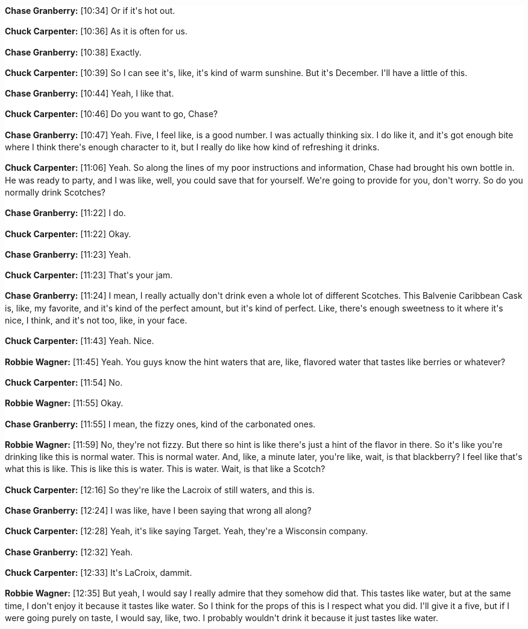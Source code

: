 **Chase Granberry:** [10:34] Or if it's hot out.

**Chuck Carpenter:** [10:36] As it is often for us.

**Chase Granberry:** [10:38] Exactly.

**Chuck Carpenter:** [10:39] So I can see it's, like, it's kind of warm sunshine. But it's December. I'll have a little of this.

**Chase Granberry:** [10:44] Yeah, I like that.

**Chuck Carpenter:** [10:46] Do you want to go, Chase?

**Chase Granberry:** [10:47] Yeah. Five, I feel like, is a good number. I was actually thinking six. I do like it, and it's got enough bite where I think there's enough character to it, but I really do like how kind of refreshing it drinks.

**Chuck Carpenter:** [11:06] Yeah. So along the lines of my poor instructions and information, Chase had brought his own bottle in. He was ready to party, and I was like, well, you could save that for yourself. We're going to provide for you, don't worry. So do you normally drink Scotches?

**Chase Granberry:** [11:22] I do.

**Chuck Carpenter:** [11:22] Okay.

**Chase Granberry:** [11:23] Yeah.

**Chuck Carpenter:** [11:23] That's your jam.

**Chase Granberry:** [11:24] I mean, I really actually don't drink even a whole lot of different Scotches. This Balvenie Caribbean Cask is, like, my favorite, and it's kind of the perfect amount, but it's kind of perfect. Like, there's enough sweetness to it where it's nice, I think, and it's not too, like, in your face.

**Chuck Carpenter:** [11:43] Yeah. Nice.

**Robbie Wagner:** [11:45] Yeah. You guys know the hint waters that are, like, flavored water that tastes like berries or whatever?

**Chuck Carpenter:** [11:54] No.

**Robbie Wagner:** [11:55] Okay.

**Chase Granberry:** [11:55] I mean, the fizzy ones, kind of the carbonated ones.

**Robbie Wagner:** [11:59] No, they're not fizzy. But there so hint is like there's just a hint of the flavor in there. So it's like you're drinking like this is normal water. This is normal water. And, like, a minute later, you're like, wait, is that blackberry? I feel like that's what this is like. This is like this is water. This is water. Wait, is that like a Scotch?

**Chuck Carpenter:** [12:16] So they're like the Lacroix of still waters, and this is.

**Chase Granberry:** [12:24] I was like, have I been saying that wrong all along?

**Chuck Carpenter:** [12:28] Yeah, it's like saying Target. Yeah, they're a Wisconsin company.

**Chase Granberry:** [12:32] Yeah.

**Chuck Carpenter:** [12:33] It's LaCroix, dammit.

**Robbie Wagner:** [12:35] But yeah, I would say I really admire that they somehow did that. This tastes like water, but at the same time, I don't enjoy it because it tastes like water. So I think for the props of this is I respect what you did. I'll give it a five, but if I were going purely on taste, I would say, like, two. I probably wouldn't drink it because it just tastes like water.
